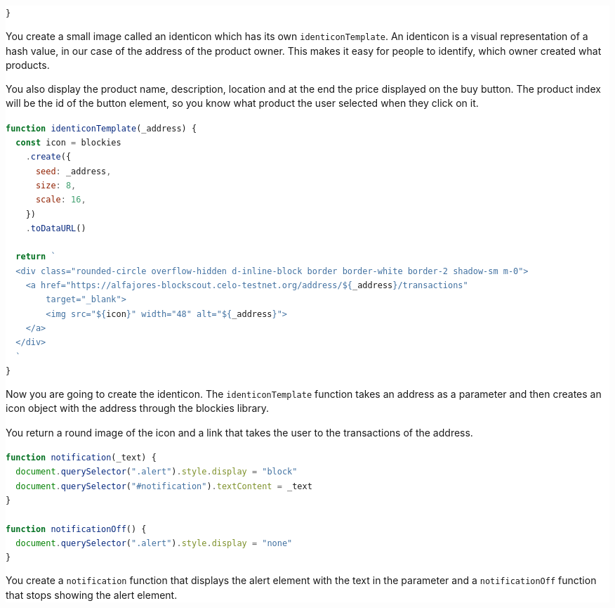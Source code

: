 ```html
}

```

You create a small image called an identicon which has its own `identiconTemplate`. An identicon is a visual representation of a hash value, in our case of the address of the product owner. This makes it easy for people to identify, which owner created what products.

You also display the product name, description, location and at the end the price displayed on the buy button. The product index will be the id of the button element, so you know what product the user selected when they click on it.


```javascript
function identiconTemplate(_address) {
  const icon = blockies
    .create({
      seed: _address,
      size: 8,
      scale: 16,
    })
    .toDataURL()

  return `
  <div class="rounded-circle overflow-hidden d-inline-block border border-white border-2 shadow-sm m-0">
    <a href="https://alfajores-blockscout.celo-testnet.org/address/${_address}/transactions"
        target="_blank">
        <img src="${icon}" width="48" alt="${_address}">
    </a>
  </div>
  `
}
```

Now you are going to create the identicon. The `identiconTemplate` function takes an address as a parameter and then creates an icon object with the address through the blockies library.

You return a round image of the icon and a link that takes the user to the transactions of the address.


```javascript
function notification(_text) {
  document.querySelector(".alert").style.display = "block"
  document.querySelector("#notification").textContent = _text
}

function notificationOff() {
  document.querySelector(".alert").style.display = "none"
}
```

You create a `notification` function that displays the alert element with the text in the parameter and a `notificationOff` function that stops showing the alert element.

